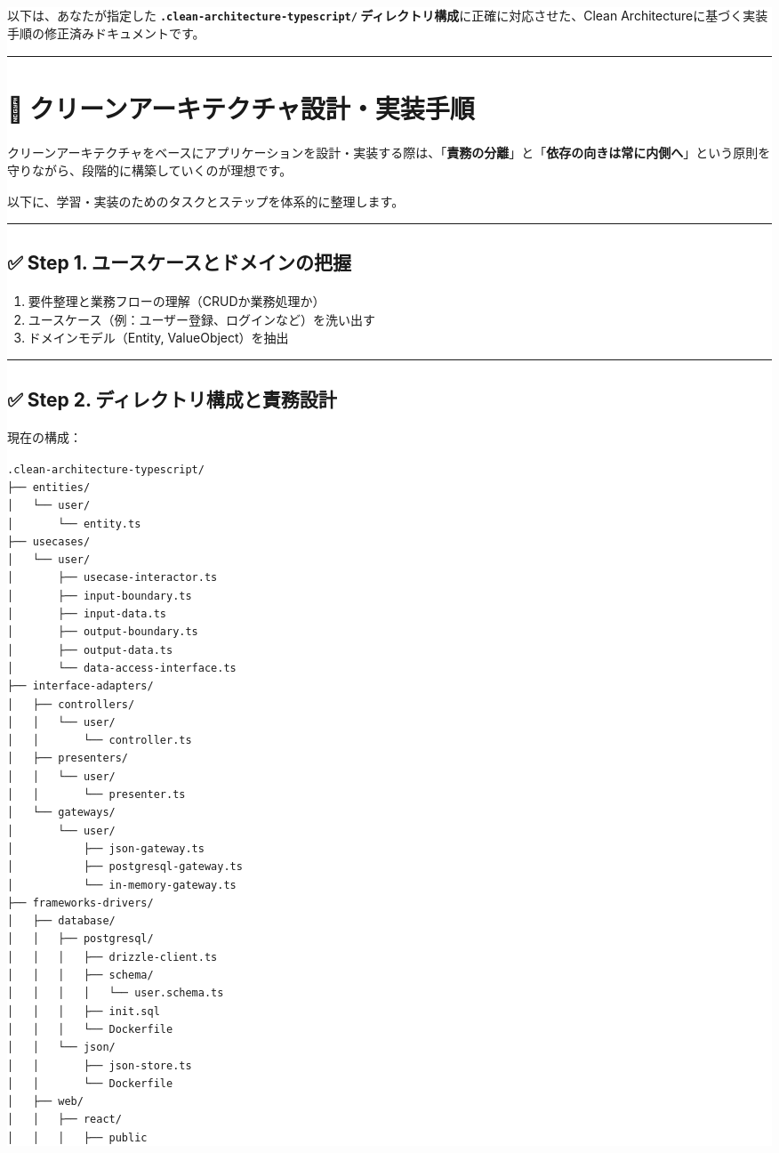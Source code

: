 以下は、あなたが指定した **`.clean-architecture-typescript/` ディレクトリ構成**に正確に対応させた、Clean Architectureに基づく実装手順の修正済みドキュメントです。

---

# 🚀 クリーンアーキテクチャ設計・実装手順

クリーンアーキテクチャをベースにアプリケーションを設計・実装する際は、「**責務の分離**」と「**依存の向きは常に内側へ**」という原則を守りながら、段階的に構築していくのが理想です。

以下に、学習・実装のためのタスクとステップを体系的に整理します。

---

## ✅ Step 1. ユースケースとドメインの把握

1. 要件整理と業務フローの理解（CRUDか業務処理か）
2. ユースケース（例：ユーザー登録、ログインなど）を洗い出す
3. ドメインモデル（Entity, ValueObject）を抽出

---

## ✅ Step 2. ディレクトリ構成と責務設計

現在の構成：

```
.clean-architecture-typescript/
├── entities/
│   └── user/
│       └── entity.ts
├── usecases/
│   └── user/
│       ├── usecase-interactor.ts
│       ├── input-boundary.ts
│       ├── input-data.ts
│       ├── output-boundary.ts
│       ├── output-data.ts
│       └── data-access-interface.ts
├── interface-adapters/
│   ├── controllers/
│   │   └── user/
│   │       └── controller.ts
│   ├── presenters/
│   │   └── user/
│   │       └── presenter.ts
│   └── gateways/
│       └── user/
│           ├── json-gateway.ts
│           ├── postgresql-gateway.ts
│           └── in-memory-gateway.ts
├── frameworks-drivers/
│   ├── database/
│   │   ├── postgresql/
│   │   │   ├── drizzle-client.ts
│   │   │   ├── schema/
│   │   │   │   └── user.schema.ts
│   │   │   ├── init.sql
│   │   │   └── Dockerfile
│   │   └── json/
│   │       ├── json-store.ts
│   │       └── Dockerfile
│   ├── web/
│   │   ├── react/
│   │   │   ├── public
```